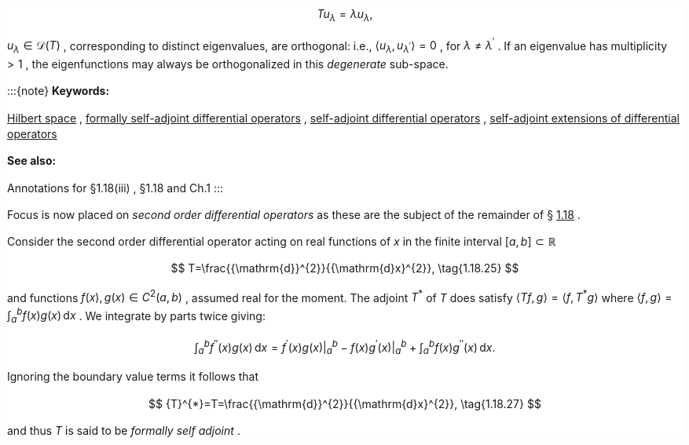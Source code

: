 
<a id="E24"></a>
$$
Tu_{\lambda}=\lambda u_{\lambda}, \tag{1.18.24}
$$

$u_{\lambda}\in\mathcal{D}(T)$ , corresponding to distinct eigenvalues, are orthogonal: i.e., $\left\langle u_{\lambda},u_{\lambda^{\prime}}\right\rangle=0$ , for $\lambda\neq\lambda^{\prime}$ . If an eigenvalue has multiplicity $>1$ , the eigenfunctions may always be orthogonalized in this *degenerate* sub-space.

:::{note}
**Keywords:**

[Hilbert space](http://dlmf.nist.gov/search/search?q=Hilbert%20space) , [formally self-adjoint differential operators](http://dlmf.nist.gov/search/search?q=formally%20self-adjoint%20differential%20operators) , [self-adjoint differential operators](http://dlmf.nist.gov/search/search?q=self-adjoint%20differential%20operators) , [self-adjoint extensions of differential operators](http://dlmf.nist.gov/search/search?q=self-adjoint%20extensions%20of%20differential%20operators)

**See also:**

Annotations for §1.18(iii) , §1.18 and Ch.1
:::

Focus is now placed on *second order differential operators* as these are the subject of the remainder of § [1.18](./1.18.md "§1.18 Linear Second Order Differential Operators and Eigenfunction Expansions ‣ Topics of Discussion ‣ Chapter 1 Algebraic and Analytic Methods") .

Consider the second order differential operator acting on real functions of $x$ in the finite interval $[a,b]\subset\mathbb{R}$


<a id="E25"></a>
$$
T=\frac{{\mathrm{d}}^{2}}{{\mathrm{d}x}^{2}}, \tag{1.18.25}
$$

and functions $f(x),g(x)\in C^{2}(a,b)$ , assumed real for the moment. The adjoint ${T}^{*}$ of $T$ does satisfy $\left\langle Tf,g\right\rangle=\left\langle f,{T}^{*}g\right\rangle$ where $\left\langle f,g\right\rangle=\int_{a}^{b}f(x)g(x)\,\mathrm{d}x$ . We integrate by parts twice giving:


<a id="E26"></a>
$$
\int_{a}^{b}f^{\prime\prime}(x)g(x)\,\mathrm{d}x=\left.f^{\prime}(x)g(x)\right|^{b}_{a}-\left.f(x)g^{\prime}(x)\right|^{b}_{a}+\int_{a}^{b}f(x)g^{\prime\prime}(x)\,\mathrm{d}x. \tag{1.18.26}
$$

Ignoring the boundary value terms it follows that


<a id="E27"></a>
$$
{T}^{*}=T=\frac{{\mathrm{d}}^{2}}{{\mathrm{d}x}^{2}}, \tag{1.18.27}
$$

and thus $T$ is said to be *formally self adjoint* .
